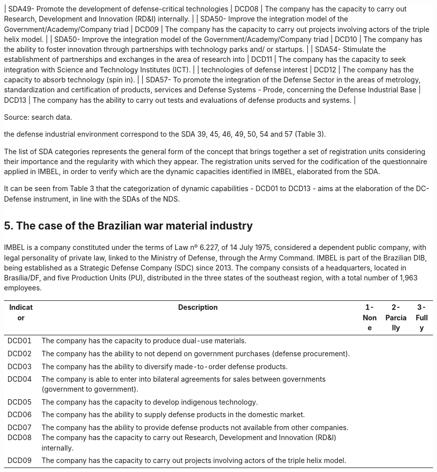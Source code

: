 | SDA49- Promote the development of defense-critical  technologies                                                                                                                                                   | DCD08       | The company has the capacity to carry out Research,  Development and Innovation (RD&amp;I) internally.                 |
| SDA50- Improve the integration model of the  Government/Academy/Company triad                                                                                                                                      | DCD09       | The company has the capacity to carry out projects  involving actors of the triple helix model.                    |
| SDA50- Improve the integration model of the  Government/Academy/Company triad                                                                                                                                      | DCD10       | The company has the ability to foster innovation  through partnerships with technology parks and/  or startups.    |
| SDA54- Stimulate the establishment of partnerships  and exchanges in the area of research into                                                                                                                     | DCD11       | The company has the capacity to seek integration  with Science and Technology Institutes (ICT).                    |
| technologies of defense interest                                                                                                                                                                                   | DCD12       | The company has the capacity to absorb technology  (spin in).                                                      |
| SDA57- To promote the integration of the Defense  Sector in the areas of metrology, standardization  and certification of products, services and Defense  Systems - Prode, concerning the Defense Industrial  Base | DCD13       | The company has the ability to carry out tests and  evaluations of defense products and systems.                   |

Source: search data.

the defense industrial environment correspond to the SDA 39, 45, 46, 49, 50, 54 and 57 (Table 3).

The  list  of  SDA  categories  represents  the  general  form  of  the  concept  that  brings together a set of registration units considering their importance and the regularity with which they appear. The registration units served for the codification of the questionnaire applied  in  IMBEL,  in  order  to  verify  which  are  the  dynamic  capacities  identified  in IMBEL, elaborated from the SDA.

It can be seen from Table 3 that the categorization of dynamic capabilities - DCD01 to DCD13 - aims at the elaboration of the DC-Defense instrument, in line with the SDAs of the NDS.

## 5. The case of the Brazilian war material industry

IMBEL  is  a  company  constituted  under  the  terms  of  Law  nº  6.227,  of  14  July  1975, considered a dependent public company, with legal personality of private law, linked to the Ministry of Defense, through the Army Command. IMBEL is part of the Brazilian DIB, being established as a Strategic Defense Company (SDC) since 2013. The company consists  of  a  headquarters,  located  in  Brasília/DF,  and  five  Production  Units  (PU), distributed  in  the  three  states  of  the  southeast  region,  with  a  total  number  of  1,963 employees.









| Indicator   | Description                                                                                                                                                                                     | 1- None   | 2- Parcially   | 3- Fully   |
|-------------|-------------------------------------------------------------------------------------------------------------------------------------------------------------------------------------------------|-----------|----------------|------------|
| DCD01       | The company has the capacity to produce dual-use materials.                                                                                                                                     |           |                |            |
| DCD02       | The company has the ability to not depend on government purchases  (defense procurement).                                                                                                       |           |                |            |
| DCD03       | The company has the ability to diversify made-to-order defense products.                                                                                                                        |           |                |            |
| DCD04       | The company is able to enter into bilateral agreements for sales  between governments (government to government).                                                                               |           |                |            |
| DCD05       | The company has the capacity to develop indigenous technology.                                                                                                                                  |           |                |            |
| DCD06       | The company has the ability to supply defense products in the  domestic market.                                                                                                                 |           |                |            |
| DCD07 DCD08 | The company has the ability to provide defense products not available  from other companies. The company has the capacity to carry out Research, Development and  Innovation (RD&amp;I) internally. |           |                |            |
| DCD09       | The company has the capacity to carry out projects involving actors of  the triple helix model.                                                                                                 |           |                |            |